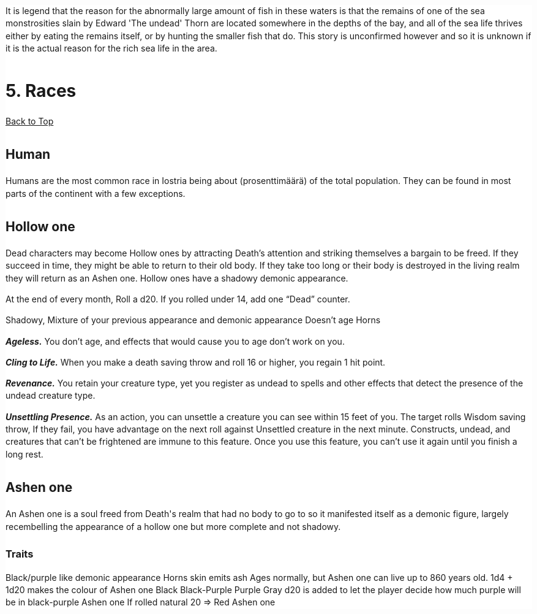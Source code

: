 It is legend that the reason for the abnormally large amount of fish in these waters is that the remains of one of the sea monstrosities slain by Edward 'The undead' Thorn are located somewhere in the depths of the bay, and all of the sea life thrives either by eating the remains itself, or by hunting the smaller fish that do. This story is unconfirmed however and so it is unknown if it is the actual reason for the rich sea life in the area.

<a name="races"/>

# 5. Races
[Back to Top](#contents)



## Human
Humans are the most common race in Iostria being about (prosenttimäärä) of the total population. They can be found in most parts of the continent with a few exceptions.


## Hollow one
Dead characters may become Hollow ones by attracting Death’s attention and striking themselves a bargain to be freed. If they succeed in time, they might be able to return to their old body. If they take too long or their body is destroyed in the living realm they will return as an Ashen one.
Hollow ones have a shadowy demonic appearance.

At the end of every month, Roll a d20. If you rolled under 14, add one “Dead” counter. 

Shadowy, Mixture of your previous appearance and demonic appearance
Doesn’t age
Horns

_**Ageless.**_ You don’t age, and effects that would cause you to age don’t work on you.

_**Cling to Life.**_ When you make a death saving throw and roll 16 or higher, you regain 1 hit point.

_**Revenance.**_ You retain your creature type, yet you register as undead to spells and other effects that detect the presence of the undead creature type.

_**Unsettling Presence.**_ As an action, you can unsettle a creature you can see within 15 feet of you. The target rolls Wisdom saving throw, If they fail, you have advantage on the next roll against Unsettled creature in the next minute. Constructs, undead, and creatures that can’t be frightened are immune to this feature. Once you use this feature, you can’t use it again until you finish a long rest.


## Ashen one 
An Ashen one is a soul freed from Death's realm that had no body to go to so it manifested itself as a demonic figure, largely recembelling the appearance of a hollow one but more complete and not shadowy.

### Traits

Black/purple like demonic appearance
Horns
skin emits ash
Ages normally, but Ashen one can live up to 860 years old.
1d4 + 1d20 makes the colour of Ashen one
Black
Black-Purple
Purple
Gray
d20 is added to let the player decide how much purple will be in black-purple Ashen one
	If rolled natural 20 ⇒ Red Ashen one
